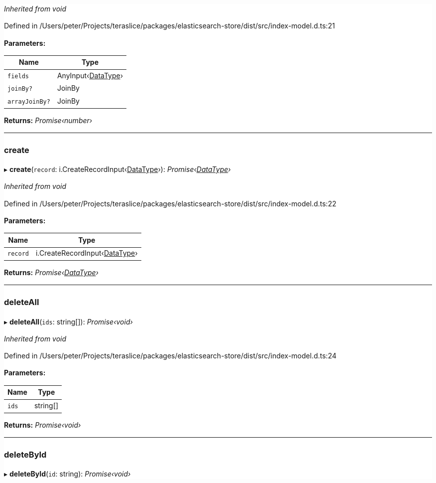 *Inherited from void*

Defined in /Users/peter/Projects/teraslice/packages/elasticsearch-store/dist/src/index-model.d.ts:21

**Parameters:**

Name | Type |
------ | ------ |
`fields` | AnyInput‹[DataType](../interfaces/datatype.md)› |
`joinBy?` | JoinBy |
`arrayJoinBy?` | JoinBy |

**Returns:** *Promise‹number›*

___

###  create

▸ **create**(`record`: i.CreateRecordInput‹[DataType](../interfaces/datatype.md)›): *Promise‹[DataType](../interfaces/datatype.md)›*

*Inherited from void*

Defined in /Users/peter/Projects/teraslice/packages/elasticsearch-store/dist/src/index-model.d.ts:22

**Parameters:**

Name | Type |
------ | ------ |
`record` | i.CreateRecordInput‹[DataType](../interfaces/datatype.md)› |

**Returns:** *Promise‹[DataType](../interfaces/datatype.md)›*

___

###  deleteAll

▸ **deleteAll**(`ids`: string[]): *Promise‹void›*

*Inherited from void*

Defined in /Users/peter/Projects/teraslice/packages/elasticsearch-store/dist/src/index-model.d.ts:24

**Parameters:**

Name | Type |
------ | ------ |
`ids` | string[] |

**Returns:** *Promise‹void›*

___

###  deleteById

▸ **deleteById**(`id`: string): *Promise‹void›*
